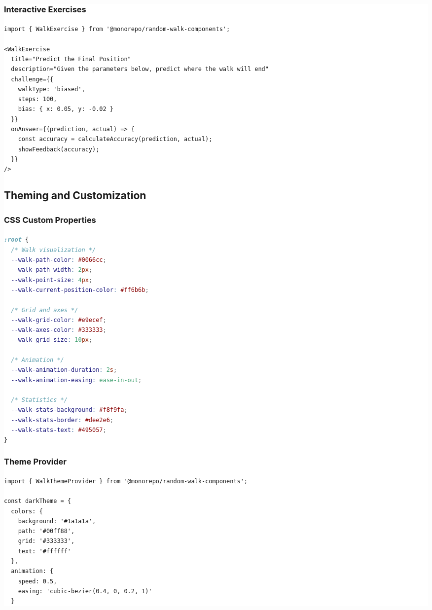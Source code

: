 ### Interactive Exercises

```tsx
import { WalkExercise } from '@monorepo/random-walk-components';

<WalkExercise
  title="Predict the Final Position"
  description="Given the parameters below, predict where the walk will end"
  challenge={{
    walkType: 'biased',
    steps: 100,
    bias: { x: 0.05, y: -0.02 }
  }}
  onAnswer={(prediction, actual) => {
    const accuracy = calculateAccuracy(prediction, actual);
    showFeedback(accuracy);
  }}
/>
```

## Theming and Customization

### CSS Custom Properties

```css
:root {
  /* Walk visualization */
  --walk-path-color: #0066cc;
  --walk-path-width: 2px;
  --walk-point-size: 4px;
  --walk-current-position-color: #ff6b6b;

  /* Grid and axes */
  --walk-grid-color: #e9ecef;
  --walk-axes-color: #333333;
  --walk-grid-size: 10px;

  /* Animation */
  --walk-animation-duration: 2s;
  --walk-animation-easing: ease-in-out;

  /* Statistics */
  --walk-stats-background: #f8f9fa;
  --walk-stats-border: #dee2e6;
  --walk-stats-text: #495057;
}
```

### Theme Provider

```tsx
import { WalkThemeProvider } from '@monorepo/random-walk-components';

const darkTheme = {
  colors: {
    background: '#1a1a1a',
    path: '#00ff88',
    grid: '#333333',
    text: '#ffffff'
  },
  animation: {
    speed: 0.5,
    easing: 'cubic-bezier(0.4, 0, 0.2, 1)'
  }
```